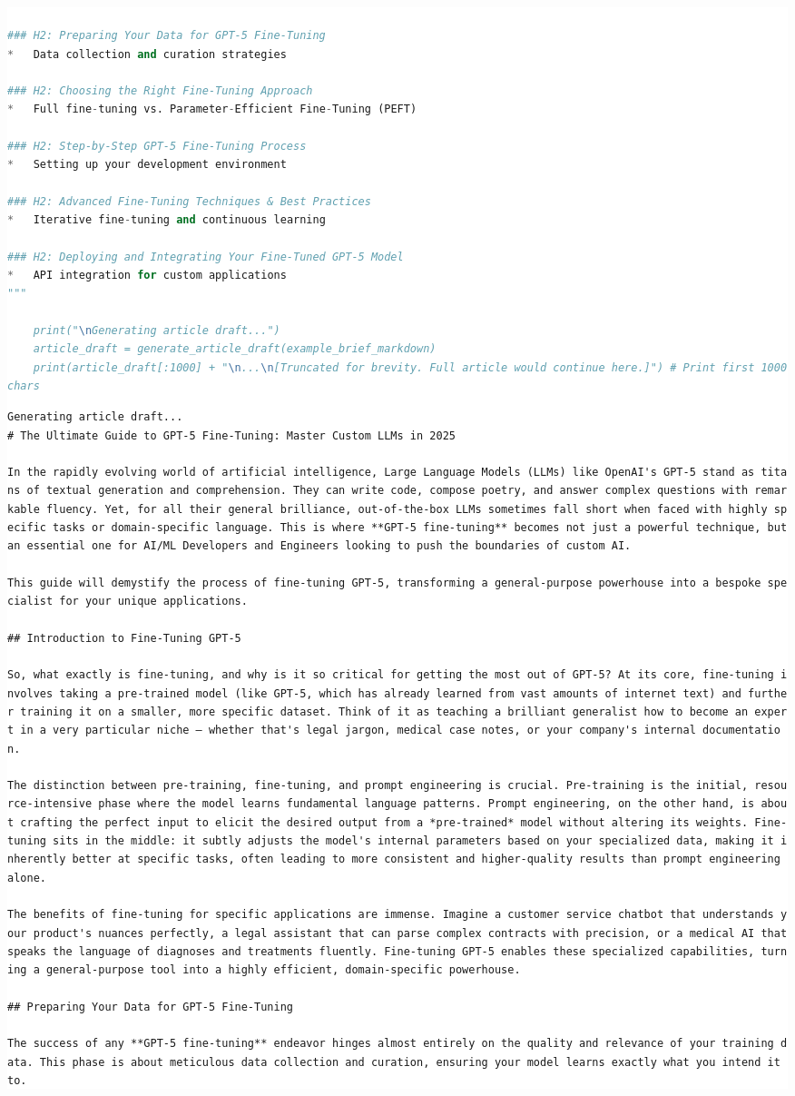 ```python

### H2: Preparing Your Data for GPT-5 Fine-Tuning
*   Data collection and curation strategies

### H2: Choosing the Right Fine-Tuning Approach
*   Full fine-tuning vs. Parameter-Efficient Fine-Tuning (PEFT)

### H2: Step-by-Step GPT-5 Fine-Tuning Process
*   Setting up your development environment

### H2: Advanced Fine-Tuning Techniques & Best Practices
*   Iterative fine-tuning and continuous learning

### H2: Deploying and Integrating Your Fine-Tuned GPT-5 Model
*   API integration for custom applications
"""
    
    print("\nGenerating article draft...")
    article_draft = generate_article_draft(example_brief_markdown)
    print(article_draft[:1000] + "\n...\n[Truncated for brevity. Full article would continue here.]") # Print first 1000 chars
```

```output
Generating article draft...
# The Ultimate Guide to GPT-5 Fine-Tuning: Master Custom LLMs in 2025

In the rapidly evolving world of artificial intelligence, Large Language Models (LLMs) like OpenAI's GPT-5 stand as titans of textual generation and comprehension. They can write code, compose poetry, and answer complex questions with remarkable fluency. Yet, for all their general brilliance, out-of-the-box LLMs sometimes fall short when faced with highly specific tasks or domain-specific language. This is where **GPT-5 fine-tuning** becomes not just a powerful technique, but an essential one for AI/ML Developers and Engineers looking to push the boundaries of custom AI.

This guide will demystify the process of fine-tuning GPT-5, transforming a general-purpose powerhouse into a bespoke specialist for your unique applications.

## Introduction to Fine-Tuning GPT-5

So, what exactly is fine-tuning, and why is it so critical for getting the most out of GPT-5? At its core, fine-tuning involves taking a pre-trained model (like GPT-5, which has already learned from vast amounts of internet text) and further training it on a smaller, more specific dataset. Think of it as teaching a brilliant generalist how to become an expert in a very particular niche – whether that's legal jargon, medical case notes, or your company's internal documentation.

The distinction between pre-training, fine-tuning, and prompt engineering is crucial. Pre-training is the initial, resource-intensive phase where the model learns fundamental language patterns. Prompt engineering, on the other hand, is about crafting the perfect input to elicit the desired output from a *pre-trained* model without altering its weights. Fine-tuning sits in the middle: it subtly adjusts the model's internal parameters based on your specialized data, making it inherently better at specific tasks, often leading to more consistent and higher-quality results than prompt engineering alone.

The benefits of fine-tuning for specific applications are immense. Imagine a customer service chatbot that understands your product's nuances perfectly, a legal assistant that can parse complex contracts with precision, or a medical AI that speaks the language of diagnoses and treatments fluently. Fine-tuning GPT-5 enables these specialized capabilities, turning a general-purpose tool into a highly efficient, domain-specific powerhouse.

## Preparing Your Data for GPT-5 Fine-Tuning

The success of any **GPT-5 fine-tuning** endeavor hinges almost entirely on the quality and relevance of your training data. This phase is about meticulous data collection and curation, ensuring your model learns exactly what you intend it to.
```